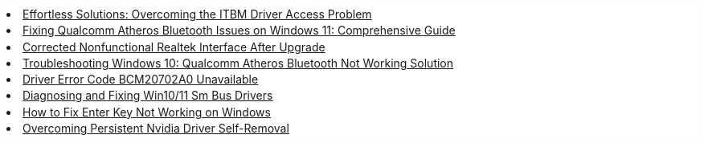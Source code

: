 <li><a href="https://driver-error.techidaily.com/effortless-solutions-overcoming-the-itbm-driver-access-problem/"><u>Effortless Solutions: Overcoming the ITBM Driver Access Problem</u></a></li>
<li><a href="https://driver-error.techidaily.com/fixing-qualcomm-atheros-bluetooth-issues-on-windows-11-comprehensive-guide/"><u>Fixing Qualcomm Atheros Bluetooth Issues on Windows 11: Comprehensive Guide</u></a></li>
<li><a href="https://driver-error.techidaily.com/corrected-nonfunctional-realtek-interface-after-upgrade/"><u>Corrected Nonfunctional Realtek Interface After Upgrade</u></a></li>
<li><a href="https://driver-error.techidaily.com/troubleshooting-windows-10-qualcomm-atheros-bluetooth-not-working-solution/"><u>Troubleshooting Windows 10: Qualcomm Atheros Bluetooth Not Working Solution</u></a></li>
<li><a href="https://driver-error.techidaily.com/driver-error-code-bcm20702a0-unavailable/"><u>Driver Error Code BCM20702A0 Unavailable</u></a></li>
<li><a href="https://driver-error.techidaily.com/diagnosing-and-fixing-win1011-sm-bus-drivers/"><u>Diagnosing and Fixing Win10/11 Sm Bus Drivers</u></a></li>
<li><a href="https://driver-error.techidaily.com/how-to-fix-enter-key-not-working-on-windows/"><u>How to Fix Enter Key Not Working on Windows</u></a></li>
<li><a href="https://driver-error.techidaily.com/overcoming-persistent-nvidia-driver-self-removal/"><u>Overcoming Persistent Nvidia Driver Self-Removal</u></a></li>
</ul></div>

